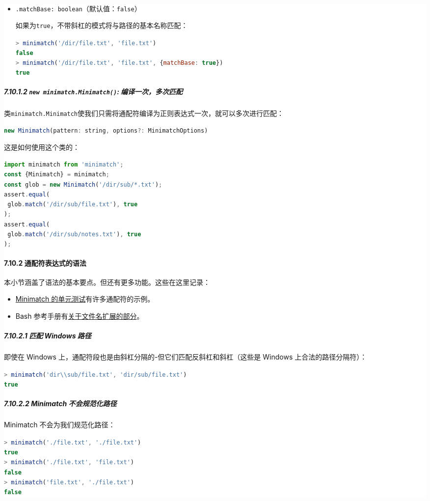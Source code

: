+   `.matchBase: boolean`（默认值：`false`）

    如果为`true`，不带斜杠的模式将与路径的基本名称匹配：

    ```js
    > minimatch('/dir/file.txt', 'file.txt')
    false
    > minimatch('/dir/file.txt', 'file.txt', {matchBase: true})
    true
    ```

##### 7.10.1.2 `new minimatch.Minimatch()`: 编译一次，多次匹配

类`minimatch.Minimatch`使我们只需将通配符编译为正则表达式一次，就可以多次进行匹配：

```js
new Minimatch(pattern: string, options?: MinimatchOptions)
```

这是如何使用这个类的：

```js
import minimatch from 'minimatch';
const {Minimatch} = minimatch;
const glob = new Minimatch('/dir/sub/*.txt');
assert.equal(
 glob.match('/dir/sub/file.txt'), true
);
assert.equal(
 glob.match('/dir/sub/notes.txt'), true
);
```

#### 7.10.2 通配符表达式的语法

本小节涵盖了语法的基本要点。但还有更多功能。这些在这里记录：

+   [Minimatch 的单元测试](https://github.com/isaacs/minimatch/tree/main/test)有许多通配符的示例。

+   Bash 参考手册有[关于文件名扩展的部分](https://www.gnu.org/software/bash/manual/bash.html#Filename-Expansion)。

##### 7.10.2.1 匹配 Windows 路径

即使在 Windows 上，通配符段也是由斜杠分隔的-但它们匹配反斜杠和斜杠（这些是 Windows 上合法的路径分隔符）：

```js
> minimatch('dir\\sub/file.txt', 'dir/sub/file.txt')
true
```

##### 7.10.2.2 Minimatch 不会规范化路径

Minimatch 不会为我们规范化路径：

```js
> minimatch('./file.txt', './file.txt')
true
> minimatch('./file.txt', 'file.txt')
false
> minimatch('file.txt', './file.txt')
false
```
